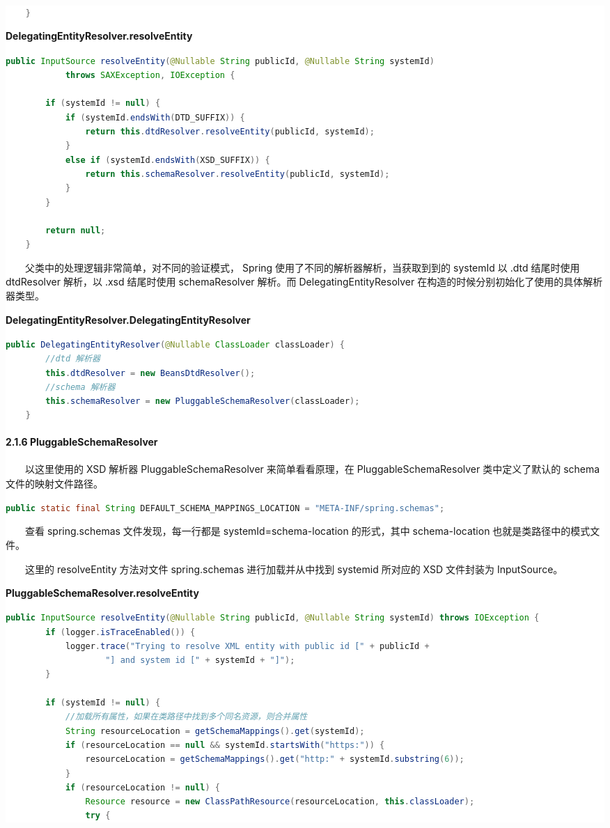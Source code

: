 ```java
	}
```

**DelegatingEntityResolver.resolveEntity**

```java
public InputSource resolveEntity(@Nullable String publicId, @Nullable String systemId)
			throws SAXException, IOException {

		if (systemId != null) {
			if (systemId.endsWith(DTD_SUFFIX)) {
				return this.dtdResolver.resolveEntity(publicId, systemId);
			}
			else if (systemId.endsWith(XSD_SUFFIX)) {
				return this.schemaResolver.resolveEntity(publicId, systemId);
			}
		}

		return null;
	}
```

&emsp;&emsp;父类中的处理逻辑非常简单，对不同的验证模式， Spring 使用了不同的解析器解析，当获取到到的 systemId 以 .dtd 结尾时使用 dtdResolver 解析，以 .xsd 结尾时使用 schemaResolver 解析。而 DelegatingEntityResolver 在构造的时候分别初始化了使用的具体解析器类型。

**DelegatingEntityResolver.DelegatingEntityResolver**

```java
public DelegatingEntityResolver(@Nullable ClassLoader classLoader) {
		//dtd 解析器
		this.dtdResolver = new BeansDtdResolver();
		//schema 解析器
		this.schemaResolver = new PluggableSchemaResolver(classLoader);
	}
```


#### 2.1.6 PluggableSchemaResolver 

&emsp;&emsp;以这里使用的 XSD 解析器 PluggableSchemaResolver 来简单看看原理，在 PluggableSchemaResolver 类中定义了默认的 schema 文件的映射文件路径。

```java
public static final String DEFAULT_SCHEMA_MAPPINGS_LOCATION = "META-INF/spring.schemas";
```

&emsp;&emsp;查看 spring.schemas 文件发现，每一行都是 systemId=schema-location 的形式，其中 schema-location 也就是类路径中的模式文件。

&emsp;&emsp;这里的 resolveEntity 方法对文件 spring.schemas 进行加载并从中找到 systemid 所对应的 XSD 文件封装为 InputSource。

**PluggableSchemaResolver.resolveEntity**

```java
public InputSource resolveEntity(@Nullable String publicId, @Nullable String systemId) throws IOException {
		if (logger.isTraceEnabled()) {
			logger.trace("Trying to resolve XML entity with public id [" + publicId +
					"] and system id [" + systemId + "]");
		}

		if (systemId != null) {
			//加载所有属性，如果在类路径中找到多个同名资源，则合并属性
			String resourceLocation = getSchemaMappings().get(systemId);
			if (resourceLocation == null && systemId.startsWith("https:")) {
				resourceLocation = getSchemaMappings().get("http:" + systemId.substring(6));
			}
			if (resourceLocation != null) {
				Resource resource = new ClassPathResource(resourceLocation, this.classLoader);
				try {
```